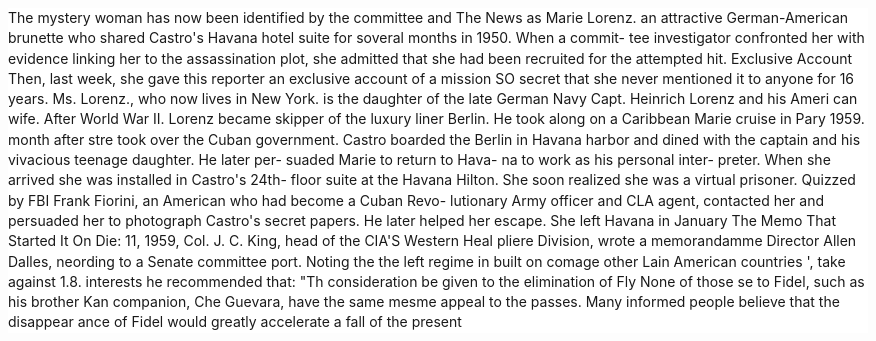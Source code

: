 The mystery woman has now
been identified by the committee
and The News as Marie Lorenz.
an attractive German-American
brunette who shared Castro's
Havana hotel suite for soveral
months in 1950. When a commit-
tee investigator confronted her
with evidence linking her to the
assassination plot, she admitted
that she had been recruited for
the attempted hit.
Exclusive Account
Then, last week, she gave this
reporter an exclusive account of
a mission SO secret that she
never mentioned it to anyone for
16 years.
Ms. Lorenz., who now lives in
New York. is the daughter of
the late German Navy Capt.
Heinrich Lorenz and his Ameri
can wife. After World War II.
Lorenz became skipper of the
luxury liner Berlin. He took
along on a
Caribbean
Marie
cruise in Pary 1959.
month after stre took over
the Cuban government.
Castro boarded the Berlin in
Havana harbor and dined with
the captain and his vivacious
teenage daughter. He later per-
suaded Marie to return to Hava-
na to work as his personal inter-
preter. When she arrived she
was installed in Castro's 24th-
floor suite at the Havana Hilton.
She soon realized she was a
virtual prisoner.
Quizzed by FBI
Frank Fiorini, an American
who had become a Cuban Revo-
lutionary Army officer and
CLA agent, contacted her and
persuaded her to photograph
Castro's secret papers. He later
helped her escape.
She left Havana in January
The Memo That Started It
On Die: 11, 1959, Col. J. C. King, head of the CIA'S
Western Heal pliere Division, wrote a memorandamme
Director Allen Dalles, neording to a Senate committee
port. Noting the the left regime in built on
comage other Lain American
countries ', take
against 1.8. interests he recommended that: "Th
consideration be given to the elimination of Fly
None of those se to Fidel, such as his brother Kan
companion, Che Guevara, have the same mesme appeal to
the passes. Many informed people believe that the disappear
ance of Fidel would greatly accelerate a fall of the present